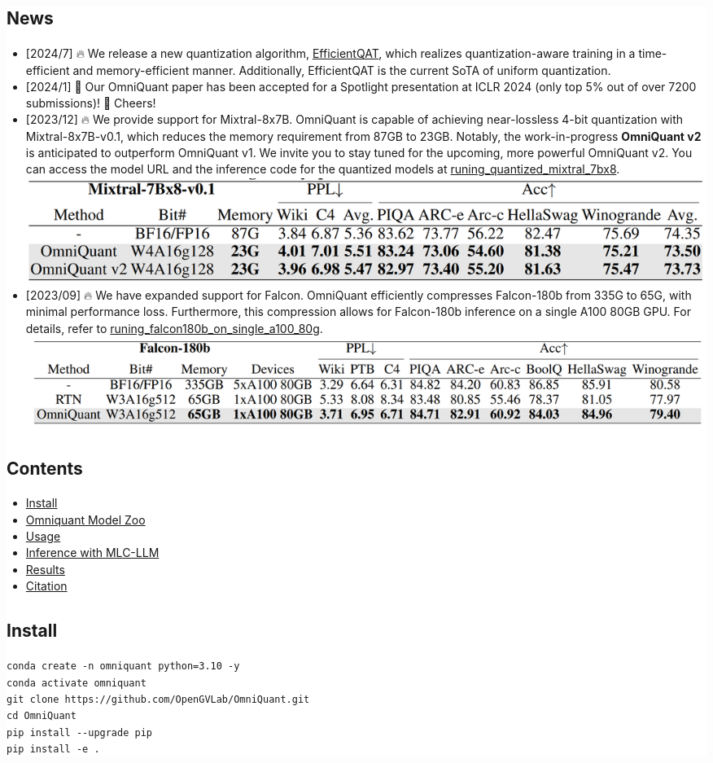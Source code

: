 
## News
- [2024/7] 🔥 We release a new quantization algorithm, [EfficientQAT](https://github.com/OpenGVLab/EfficientQAT), which realizes quantization-aware training in a time-efficient and memory-efficient manner. Additionally, EfficientQAT is the current SoTA of uniform quantization.
- [2024/1] 🌟 Our OmniQuant paper has been accepted for a Spotlight presentation at ICLR 2024 (only top 5% out of over 7200 submissions)! 🎉 Cheers!
- [2023/12] 🔥 We provide support for Mixtral-8x7B. OmniQuant is capable of achieving near-lossless 4-bit quantization with Mixtral-8x7B-v0.1, which reduces the memory requirement from 87GB to 23GB. Notably, the work-in-progress **OmniQuant v2** is anticipated to outperform OmniQuant v1. We invite you to stay tuned for the upcoming, more powerful OmniQuant v2. You can access the model URL and the inference code for the quantized models at [runing_quantized_mixtral_7bx8](./runing_quantized_mixtral_7bx8.ipynb).
![mistral-8bx7-v0.1](imgs/mixtral_7bx8_v0.1.png)
- [2023/09] 🔥 We have expanded support for Falcon. OmniQuant efficiently compresses Falcon-180b from 335G to 65G, with minimal performance loss. Furthermore, this compression allows for Falcon-180b inference on a single A100 80GB GPU. For details, refer to [runing_falcon180b_on_single_a100_80g](./runing_falcon180b_on_single_a100_80g.ipynb).
![falcon-180b](imgs/falcon_180b.png)


## Contents
- [Install](#install)
- [Omniquant Model Zoo](#omniquant-model-zoo)
- [Usage](#usage)
- [Inference with MLC-LLM](#runing-quantized-models-with-mlc-llm)
- [Results](#results)
- [Citation](#citation)

## Install
```
conda create -n omniquant python=3.10 -y
conda activate omniquant
git clone https://github.com/OpenGVLab/OmniQuant.git
cd OmniQuant
pip install --upgrade pip 
pip install -e .
```
